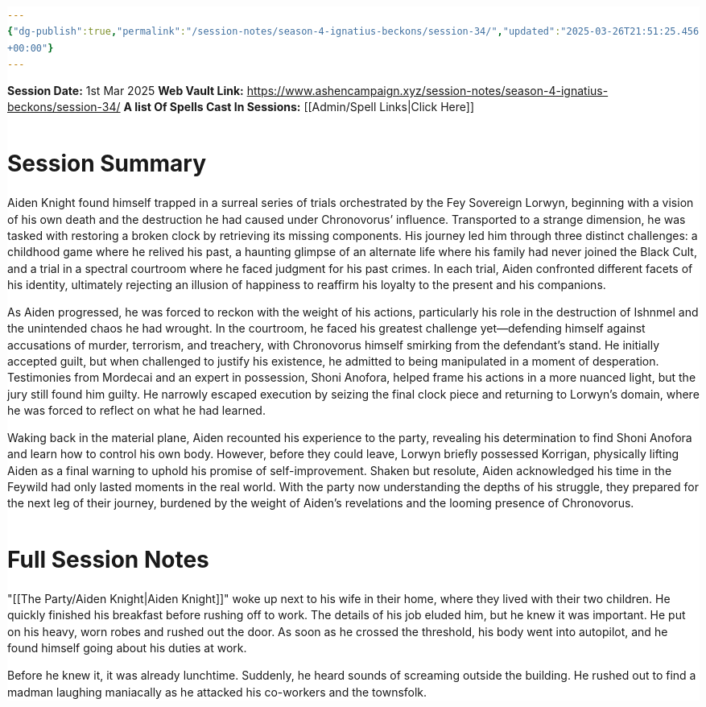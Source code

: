 ```yaml
---
{"dg-publish":true,"permalink":"/session-notes/season-4-ignatius-beckons/session-34/","updated":"2025-03-26T21:51:25.456+00:00"}
---
```


**Session Date:** 1st Mar 2025 
**Web Vault Link:** https://www.ashencampaign.xyz/session-notes/season-4-ignatius-beckons/session-34/
**A list Of Spells Cast In Sessions:** [[Admin/Spell Links\|Click Here]]

# Session Summary 
Aiden Knight found himself trapped in a surreal series of trials orchestrated by the Fey Sovereign Lorwyn, beginning with a vision of his own death and the destruction he had caused under Chronovorus’ influence. Transported to a strange dimension, he was tasked with restoring a broken clock by retrieving its missing components. His journey led him through three distinct challenges: a childhood game where he relived his past, a haunting glimpse of an alternate life where his family had never joined the Black Cult, and a trial in a spectral courtroom where he faced judgment for his past crimes. In each trial, Aiden confronted different facets of his identity, ultimately rejecting an illusion of happiness to reaffirm his loyalty to the present and his companions.

As Aiden progressed, he was forced to reckon with the weight of his actions, particularly his role in the destruction of Ishnmel and the unintended chaos he had wrought. In the courtroom, he faced his greatest challenge yet—defending himself against accusations of murder, terrorism, and treachery, with Chronovorus himself smirking from the defendant’s stand. He initially accepted guilt, but when challenged to justify his existence, he admitted to being manipulated in a moment of desperation. Testimonies from Mordecai and an expert in possession, Shoni Anofora, helped frame his actions in a more nuanced light, but the jury still found him guilty. He narrowly escaped execution by seizing the final clock piece and returning to Lorwyn’s domain, where he was forced to reflect on what he had learned.

Waking back in the material plane, Aiden recounted his experience to the party, revealing his determination to find Shoni Anofora and learn how to control his own body. However, before they could leave, Lorwyn briefly possessed Korrigan, physically lifting Aiden as a final warning to uphold his promise of self-improvement. Shaken but resolute, Aiden acknowledged his time in the Feywild had only lasted moments in the real world. With the party now understanding the depths of his struggle, they prepared for the next leg of their journey, burdened by the weight of Aiden’s revelations and the looming presence of Chronovorus.

# Full Session Notes
"[[The Party/Aiden Knight\|Aiden Knight]]" woke up next to his wife in their home, where they lived with their two children. He quickly finished his breakfast before rushing off to work. The details of his job eluded him, but he knew it was important. He put on his heavy, worn robes and rushed out the door. As soon as he crossed the threshold, his body went into autopilot, and he found himself going about his duties at work. 

Before he knew it, it was already lunchtime. Suddenly, he heard sounds of screaming outside the building. He rushed out to find a madman laughing maniacally as he attacked his co-workers and the townsfolk.
